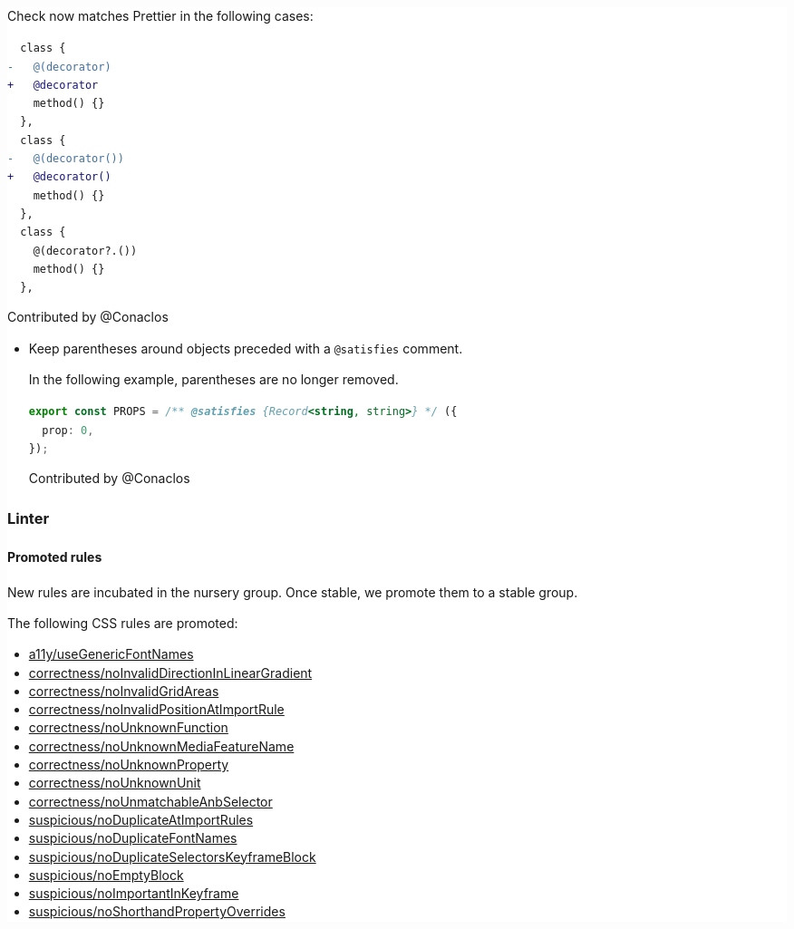   Check now matches Prettier in the following cases:

  ```diff
    class {
  -   @(decorator)
  +   @decorator
      method() {}
    },
    class {
  -   @(decorator())
  +   @decorator()
      method() {}
    },
    class {
      @(decorator?.())
      method() {}
    },
  ```

  Contributed by @Conaclos

- Keep parentheses around objects preceded with a `@satisfies` comment.

  In the following example, parentheses are no longer removed.

  ```ts
  export const PROPS = /** @satisfies {Record<string, string>} */ ({
    prop: 0,
  });
  ```

  Contributed by @Conaclos

### Linter

#### Promoted rules

New rules are incubated in the nursery group.
Once stable, we promote them to a stable group.

The following CSS rules are promoted:

- [a11y/useGenericFontNames](https://checkjs.dev/linter/rules/use-generic-font-names/)
- [correctness/noInvalidDirectionInLinearGradient](https://checkjs.dev/linter/rules/no-invalid-direction-in-linear-gradient/)
- [correctness/noInvalidGridAreas](https://checkjs.dev/linter/rules/no-invalid-grid-areas/)
- [correctness/noInvalidPositionAtImportRule](https://checkjs.dev/linter/rules/no-invalid-position-at-import-rule/)
- [correctness/noUnknownFunction](https://checkjs.dev/linter/rules/no-unknown-function/)
- [correctness/noUnknownMediaFeatureName](https://checkjs.dev/linter/rules/no-unknown-media-feature-name/)
- [correctness/noUnknownProperty](https://checkjs.dev/linter/rules/no-unknown-property/)
- [correctness/noUnknownUnit](https://checkjs.dev/linter/rules/no-unknown-unit/)
- [correctness/noUnmatchableAnbSelector](https://checkjs.dev/linter/rules/no-unmatchable-anb-selector/)
- [suspicious/noDuplicateAtImportRules](https://checkjs.dev/linter/rules/no-duplicate-at-import-rules/)
- [suspicious/noDuplicateFontNames](https://checkjs.dev/linter/rules/no-duplicate-font-names/)
- [suspicious/noDuplicateSelectorsKeyframeBlock](https://checkjs.dev/linter/rules/no-duplicate-selectors-keyframe-block/)
- [suspicious/noEmptyBlock](https://checkjs.dev/linter/rules/no-empty-block/)
- [suspicious/noImportantInKeyframe](https://checkjs.dev/linter/rules/no-important-in-keyframe/)
- [suspicious/noShorthandPropertyOverrides](https://checkjs.dev/linter/rules/no-shorthand-property-overrides/)
